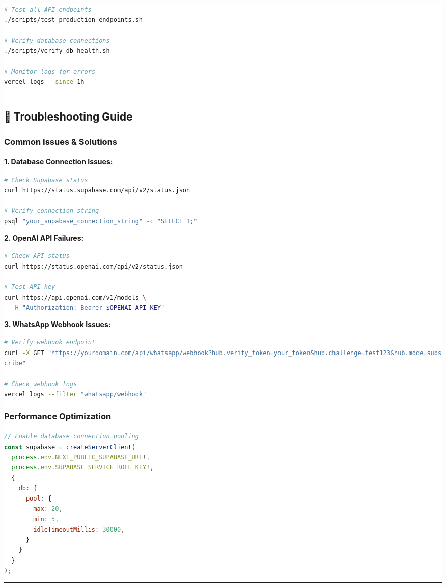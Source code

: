 ```bash
# Test all API endpoints
./scripts/test-production-endpoints.sh

# Verify database connections
./scripts/verify-db-health.sh

# Monitor logs for errors
vercel logs --since 1h
```

---

## 🚨 **Troubleshooting Guide**

### **Common Issues & Solutions**

**1. Database Connection Issues:**
```bash
# Check Supabase status
curl https://status.supabase.com/api/v2/status.json

# Verify connection string
psql "your_supabase_connection_string" -c "SELECT 1;"
```

**2. OpenAI API Failures:**
```bash
# Check API status
curl https://status.openai.com/api/v2/status.json

# Test API key
curl https://api.openai.com/v1/models \
  -H "Authorization: Bearer $OPENAI_API_KEY"
```

**3. WhatsApp Webhook Issues:**
```bash
# Verify webhook endpoint
curl -X GET "https://yourdomain.com/api/whatsapp/webhook?hub.verify_token=your_token&hub.challenge=test123&hub.mode=subscribe"

# Check webhook logs
vercel logs --filter "whatsapp/webhook"
```

### **Performance Optimization**

```javascript
// Enable database connection pooling
const supabase = createServerClient(
  process.env.NEXT_PUBLIC_SUPABASE_URL!,
  process.env.SUPABASE_SERVICE_ROLE_KEY!,
  {
    db: {
      pool: {
        max: 20,
        min: 5,
        idleTimeoutMillis: 30000,
      }
    }
  }
);
```

---
